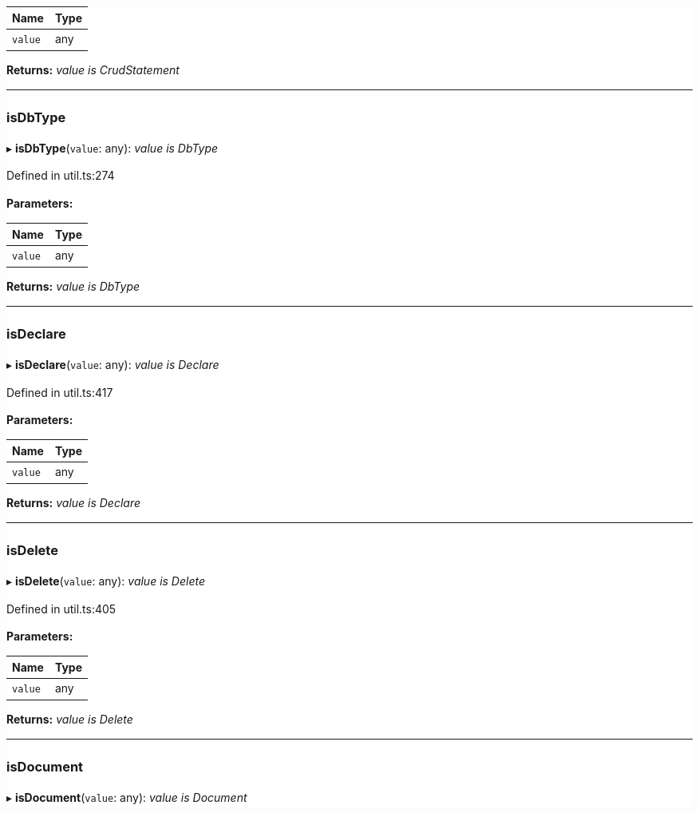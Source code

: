 Name | Type |
------ | ------ |
`value` | any |

**Returns:** *value is CrudStatement*

___

###  isDbType

▸ **isDbType**(`value`: any): *value is DbType*

Defined in util.ts:274

**Parameters:**

Name | Type |
------ | ------ |
`value` | any |

**Returns:** *value is DbType*

___

###  isDeclare

▸ **isDeclare**(`value`: any): *value is Declare*

Defined in util.ts:417

**Parameters:**

Name | Type |
------ | ------ |
`value` | any |

**Returns:** *value is Declare*

___

###  isDelete

▸ **isDelete**(`value`: any): *value is Delete*

Defined in util.ts:405

**Parameters:**

Name | Type |
------ | ------ |
`value` | any |

**Returns:** *value is Delete*

___

###  isDocument

▸ **isDocument**(`value`: any): *value is Document*
